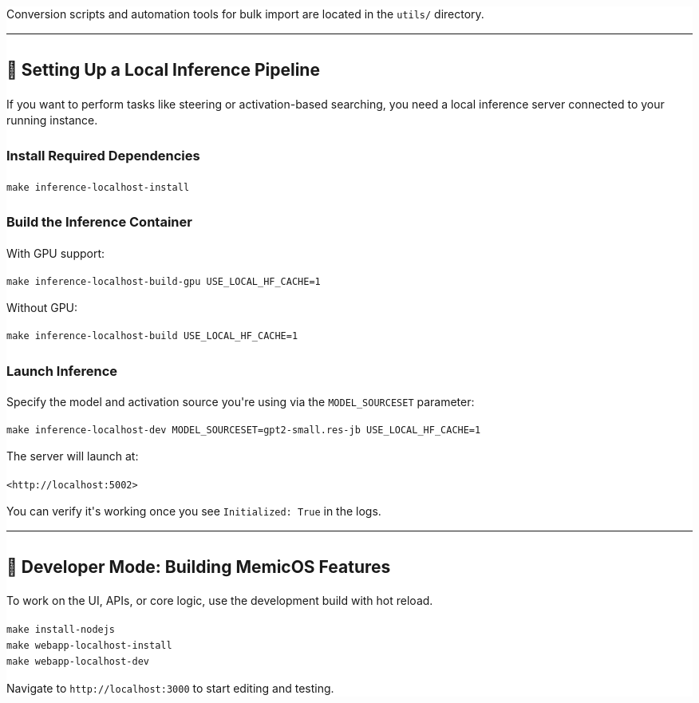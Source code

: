 Conversion scripts and automation tools for bulk import are located in the `utils/` directory.

---

## 🤖 Setting Up a Local Inference Pipeline

If you want to perform tasks like steering or activation-based searching, you need a local inference server connected to your running instance.

### Install Required Dependencies

```
make inference-localhost-install  
```

### Build the Inference Container

With GPU support:

```
make inference-localhost-build-gpu USE_LOCAL_HF_CACHE=1  
```

Without GPU:

```
make inference-localhost-build USE_LOCAL_HF_CACHE=1  
```

### Launch Inference

Specify the model and activation source you're using via the `MODEL_SOURCESET` parameter:

```
make inference-localhost-dev MODEL_SOURCESET=gpt2-small.res-jb USE_LOCAL_HF_CACHE=1  
```

The server will launch at:

```
<http://localhost:5002>  
```

You can verify it's working once you see `Initialized: True` in the logs.

---

## 🧪 Developer Mode: Building MemicOS Features

To work on the UI, APIs, or core logic, use the development build with hot reload.

```
make install-nodejs  
make webapp-localhost-install  
make webapp-localhost-dev  
```

Navigate to `http://localhost:3000` to start editing and testing.
